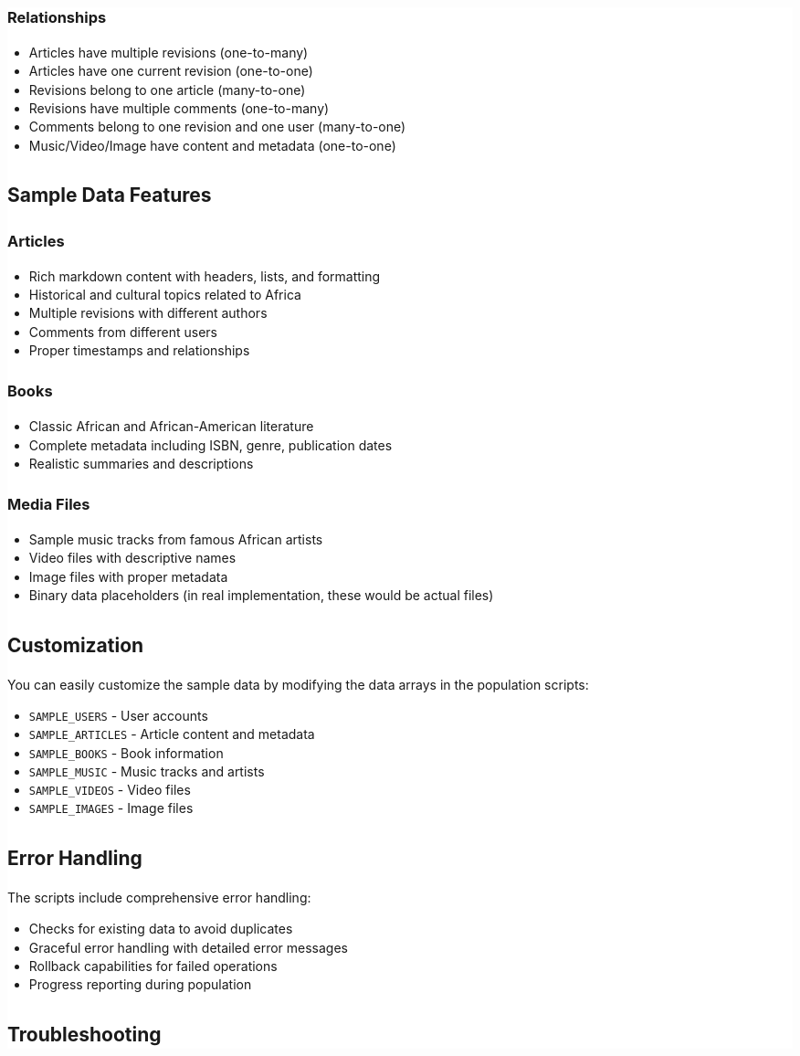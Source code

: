 ### Relationships
- Articles have multiple revisions (one-to-many)
- Articles have one current revision (one-to-one)
- Revisions belong to one article (many-to-one)
- Revisions have multiple comments (one-to-many)
- Comments belong to one revision and one user (many-to-one)
- Music/Video/Image have content and metadata (one-to-one)

## Sample Data Features

### Articles
- Rich markdown content with headers, lists, and formatting
- Historical and cultural topics related to Africa
- Multiple revisions with different authors
- Comments from different users
- Proper timestamps and relationships

### Books
- Classic African and African-American literature
- Complete metadata including ISBN, genre, publication dates
- Realistic summaries and descriptions

### Media Files
- Sample music tracks from famous African artists
- Video files with descriptive names
- Image files with proper metadata
- Binary data placeholders (in real implementation, these would be actual files)

## Customization

You can easily customize the sample data by modifying the data arrays in the population scripts:

- `SAMPLE_USERS` - User accounts
- `SAMPLE_ARTICLES` - Article content and metadata
- `SAMPLE_BOOKS` - Book information
- `SAMPLE_MUSIC` - Music tracks and artists
- `SAMPLE_VIDEOS` - Video files
- `SAMPLE_IMAGES` - Image files

## Error Handling

The scripts include comprehensive error handling:

- Checks for existing data to avoid duplicates
- Graceful error handling with detailed error messages
- Rollback capabilities for failed operations
- Progress reporting during population

## Troubleshooting
